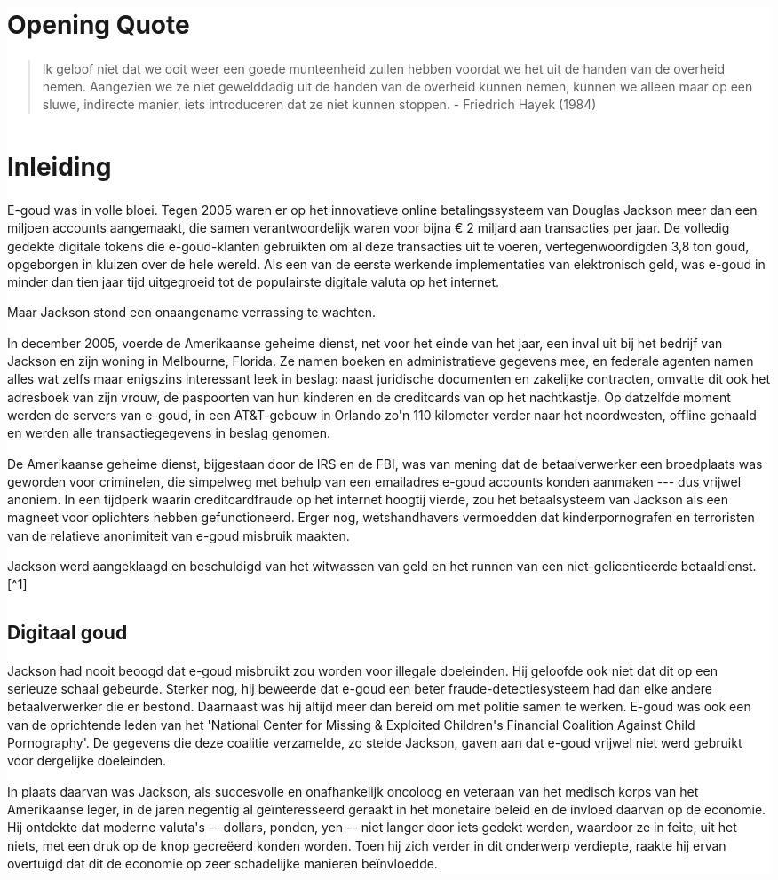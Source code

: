 # Opening Quote

> Ik geloof niet dat we ooit weer een goede munteenheid zullen hebben voordat we het uit de handen van de overheid nemen. Aangezien we ze niet gewelddadig uit de handen van de overheid kunnen nemen, kunnen we alleen maar op een sluwe, indirecte manier, iets introduceren dat ze niet kunnen stoppen. - Friedrich Hayek (1984)

# Inleiding

E-goud was in volle bloei. Tegen 2005 waren er op het innovatieve online betalingssysteem van Douglas Jackson meer dan een miljoen accounts aangemaakt, die samen verantwoordelijk waren voor bijna € 2 miljard aan transacties per jaar. De volledig gedekte digitale tokens die e-goud-klanten gebruikten om al deze transacties uit te voeren, vertegenwoordigden 3,8 ton goud, opgeborgen in kluizen over de hele wereld. Als een van de eerste werkende implementaties van elektronisch geld, was e-goud in minder dan tien jaar tijd uitgegroeid tot de populairste digitale valuta op het internet.

Maar Jackson stond een onaangename verrassing te wachten.

In december 2005, voerde de Amerikaanse geheime dienst, net voor het einde van het jaar, een inval uit bij het bedrijf van Jackson en zijn woning in Melbourne, Florida. Ze namen boeken en administratieve gegevens mee, en federale agenten namen alles wat zelfs maar enigszins interessant leek in beslag: naast juridische documenten en zakelijke contracten, omvatte dit ook het adresboek van zijn vrouw, de paspoorten van hun kinderen en de creditcards van op het nachtkastje. Op datzelfde moment werden de servers van e-goud, in een AT&T-gebouw in Orlando zo'n 110 kilometer verder naar het noordwesten, offline gehaald en werden alle transactiegegevens in beslag genomen.

De Amerikaanse geheime dienst, bijgestaan door de IRS en de FBI, was van mening dat de betaalverwerker een broedplaats was geworden voor criminelen, die simpelweg met behulp van een emailadres e-goud accounts konden aanmaken --- dus vrijwel anoniem. In een tijdperk waarin creditcardfraude op het internet hoogtij vierde, zou het betaalsysteem van Jackson als een magneet voor oplichters hebben gefunctioneerd. Erger nog, wetshandhavers vermoedden dat kinderpornografen en terroristen van de relatieve anonimiteit van e-goud misbruik maakten.

Jackson werd aangeklaagd en beschuldigd van het witwassen van geld en het runnen van een niet-gelicentieerde betaaldienst.[^1]

## Digitaal goud

Jackson had nooit beoogd dat e-goud misbruikt zou worden voor illegale doeleinden. Hij geloofde ook niet dat dit op een serieuze schaal gebeurde. Sterker nog, hij beweerde dat e-goud een beter fraude-detectiesysteem had dan elke andere betaalverwerker die er bestond. Daarnaast was hij altijd meer dan bereid om met politie samen te werken. E-goud was ook een van de oprichtende leden van het 'National Center for Missing & Exploited Children's Financial Coalition Against Child Pornography'. De gegevens die deze coalitie verzamelde, zo stelde Jackson, gaven aan dat e-goud vrijwel niet werd gebruikt voor dergelijke doeleinden.

In plaats daarvan was Jackson, als succesvolle en onafhankelijk oncoloog en veteraan van het medisch korps van het Amerikaanse leger, in de jaren negentig al geïnteresseerd geraakt in het monetaire beleid en de invloed daarvan op de economie. Hij ontdekte dat moderne valuta's -- dollars, ponden, yen -- niet langer door iets gedekt werden, waardoor ze in feite, uit het niets, met een druk op de knop gecreëerd konden worden. Toen hij zich verder in dit onderwerp verdiepte, raakte hij ervan overtuigd dat dit de economie op zeer schadelijke manieren beïnvloedde.
